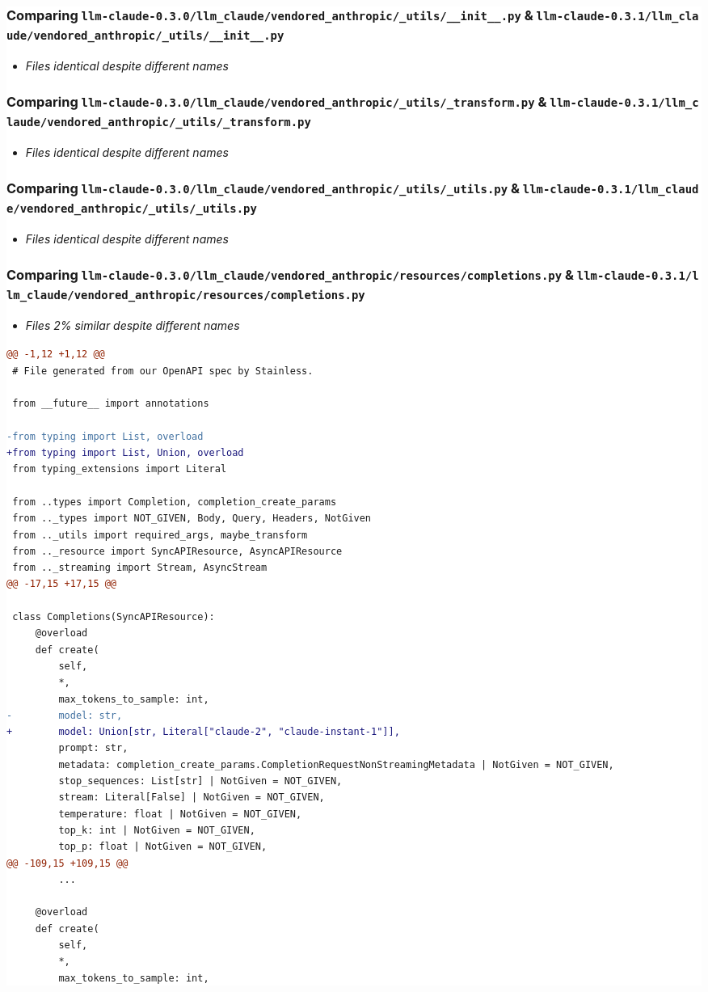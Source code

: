 ### Comparing `llm-claude-0.3.0/llm_claude/vendored_anthropic/_utils/__init__.py` & `llm-claude-0.3.1/llm_claude/vendored_anthropic/_utils/__init__.py`

 * *Files identical despite different names*

### Comparing `llm-claude-0.3.0/llm_claude/vendored_anthropic/_utils/_transform.py` & `llm-claude-0.3.1/llm_claude/vendored_anthropic/_utils/_transform.py`

 * *Files identical despite different names*

### Comparing `llm-claude-0.3.0/llm_claude/vendored_anthropic/_utils/_utils.py` & `llm-claude-0.3.1/llm_claude/vendored_anthropic/_utils/_utils.py`

 * *Files identical despite different names*

### Comparing `llm-claude-0.3.0/llm_claude/vendored_anthropic/resources/completions.py` & `llm-claude-0.3.1/llm_claude/vendored_anthropic/resources/completions.py`

 * *Files 2% similar despite different names*

```diff
@@ -1,12 +1,12 @@
 # File generated from our OpenAPI spec by Stainless.
 
 from __future__ import annotations
 
-from typing import List, overload
+from typing import List, Union, overload
 from typing_extensions import Literal
 
 from ..types import Completion, completion_create_params
 from .._types import NOT_GIVEN, Body, Query, Headers, NotGiven
 from .._utils import required_args, maybe_transform
 from .._resource import SyncAPIResource, AsyncAPIResource
 from .._streaming import Stream, AsyncStream
@@ -17,15 +17,15 @@
 
 class Completions(SyncAPIResource):
     @overload
     def create(
         self,
         *,
         max_tokens_to_sample: int,
-        model: str,
+        model: Union[str, Literal["claude-2", "claude-instant-1"]],
         prompt: str,
         metadata: completion_create_params.CompletionRequestNonStreamingMetadata | NotGiven = NOT_GIVEN,
         stop_sequences: List[str] | NotGiven = NOT_GIVEN,
         stream: Literal[False] | NotGiven = NOT_GIVEN,
         temperature: float | NotGiven = NOT_GIVEN,
         top_k: int | NotGiven = NOT_GIVEN,
         top_p: float | NotGiven = NOT_GIVEN,
@@ -109,15 +109,15 @@
         ...
 
     @overload
     def create(
         self,
         *,
         max_tokens_to_sample: int,
```